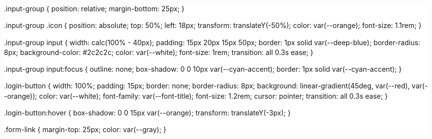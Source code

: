 .input-group {
    position: relative;
    margin-bottom: 25px;
}

.input-group .icon {
    position: absolute;
    top: 50%;
    left: 18px;
    transform: translateY(-50%);
    color: var(--orange);
    font-size: 1.1rem;
}

.input-group input {
    width: calc(100% - 40px);
    padding: 15px 20px 15px 50px;
    border: 1px solid var(--deep-blue);
    border-radius: 8px;
    background-color: #2c2c2c;
    color: var(--white);
    font-size: 1rem;
    transition: all 0.3s ease;
}

.input-group input:focus {
    outline: none;
    box-shadow: 0 0 10px var(--cyan-accent);
    border: 1px solid var(--cyan-accent);
}

.login-button {
    width: 100%;
    padding: 15px;
    border: none;
    border-radius: 8px;
    background: linear-gradient(45deg, var(--red), var(--orange));
    color: var(--white);
    font-family: var(--font-title);
    font-size: 1.2rem;
    cursor: pointer;
    transition: all 0.3s ease;
}

.login-button:hover {
    box-shadow: 0 0 15px var(--orange);
    transform: translateY(-3px);
}

.form-link {
    margin-top: 25px;
    color: var(--gray);
}
